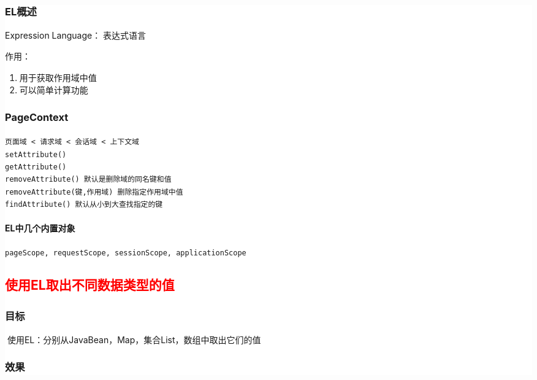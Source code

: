 

### EL概述

Expression Language： 表达式语言

作用：

1. 用于获取作用域中值
2. 可以简单计算功能

### PageContext

```
页面域 < 请求域 < 会话域 < 上下文域
setAttribute()
getAttribute()
removeAttribute() 默认是删除域的同名键和值
removeAttribute(键,作用域) 删除指定作用域中值
findAttribute() 默认从小到大查找指定的键
```

#### EL中几个内置对象

```
pageScope, requestScope, sessionScope, applicationScope
```



## <font color="red">使用EL取出不同数据类型的值</font>

### 目标

​	使用EL：分别从JavaBean，Map，集合List，数组中取出它们的值

### 效果
